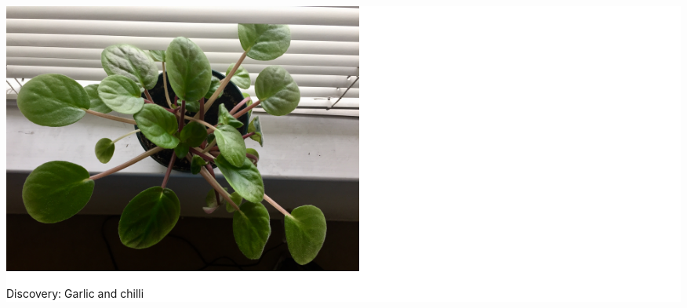 <img src="/assets/IMG_0633.jpg" style="width: 450px;"/>
</center>

Discovery: Garlic and chilli


<center>